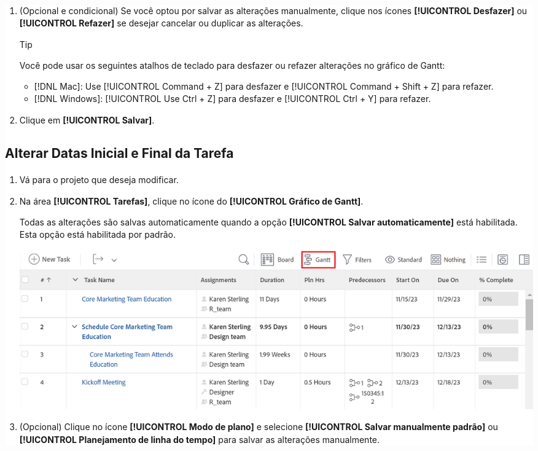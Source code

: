 1. (Opcional e condicional) Se você optou por salvar as alterações manualmente, clique nos ícones **[!UICONTROL Desfazer]** ou&#x200B;**[!UICONTROL Refazer]** se desejar cancelar ou duplicar as alterações.

   >[!TIP]
   >
   >Você pode usar os seguintes atalhos de teclado para desfazer ou refazer alterações no gráfico de Gantt:
   >
   >   
   >   
   >   * [!DNL Mac]: Use [!UICONTROL Command + Z] para desfazer e [!UICONTROL Command + Shift + Z] para refazer.
   >   * [!DNL Windows]: [!UICONTROL Use Ctrl + Z] para desfazer e [!UICONTROL Ctrl + Y] para refazer.
   >   
   >

1. Clique em **[!UICONTROL Salvar]**.

## Alterar Datas Inicial e Final da Tarefa

1. Vá para o projeto que deseja modificar.
1. Na área **[!UICONTROL Tarefas]**, clique no ícone do **[!UICONTROL Gráfico de Gantt]**.

   Todas as alterações são salvas automaticamente quando a opção **[!UICONTROL Salvar automaticamente]** está habilitada. Esta opção está habilitada por padrão.

   ![Clique no ícone Gráfico de Gantt](assets/click-gantt-chart-icon.png)

1. (Opcional) Clique no ícone **[!UICONTROL Modo de plano]** e selecione **[!UICONTROL Salvar manualmente padrão]** ou **[!UICONTROL Planejamento de linha do tempo]** para salvar as alterações manualmente.
